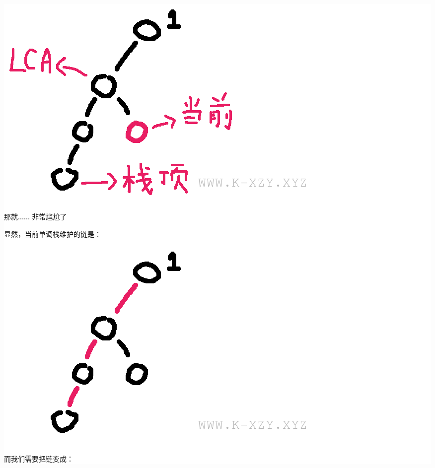 ![vtree9](./images/vtree9.png)

那就…… 非常尴尬了

显然，当前单调栈维护的链是：

![vtree10](./images/vtree10.png)

而我们需要把链变成：
